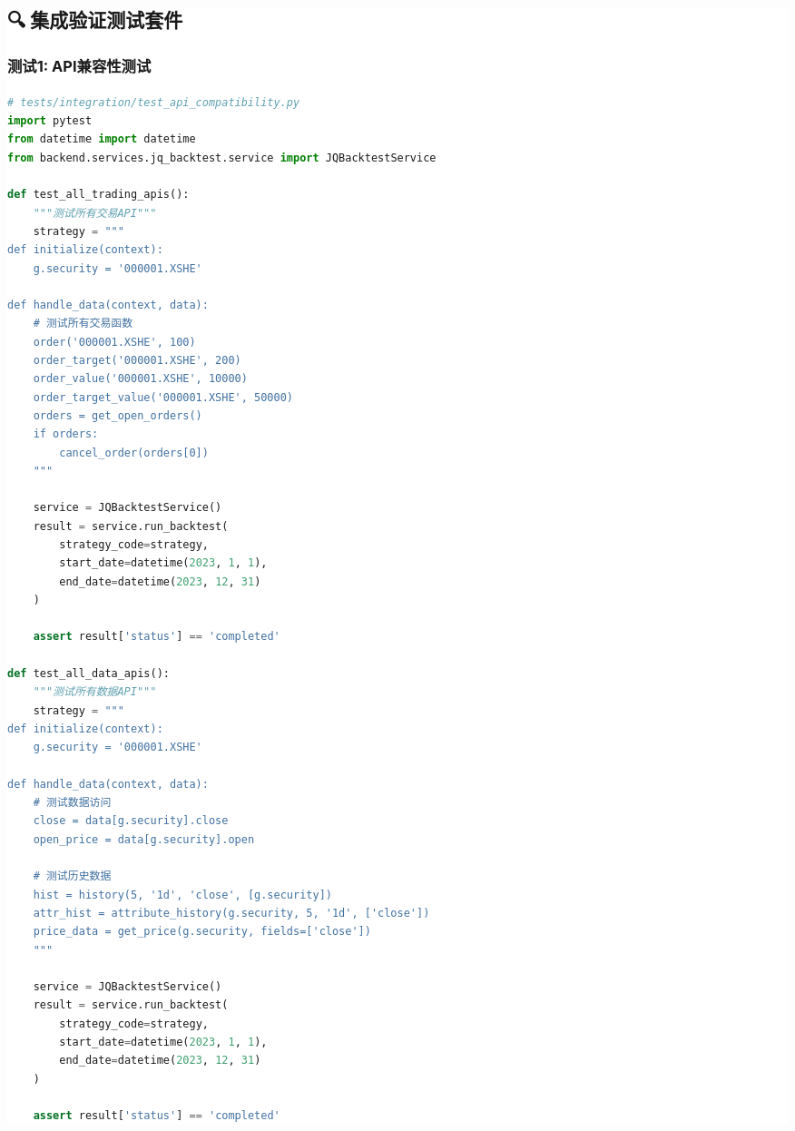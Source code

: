 
## 🔍 集成验证测试套件

### 测试1: API兼容性测试

```python
# tests/integration/test_api_compatibility.py
import pytest
from datetime import datetime
from backend.services.jq_backtest.service import JQBacktestService

def test_all_trading_apis():
    """测试所有交易API"""
    strategy = """
def initialize(context):
    g.security = '000001.XSHE'

def handle_data(context, data):
    # 测试所有交易函数
    order('000001.XSHE', 100)
    order_target('000001.XSHE', 200)
    order_value('000001.XSHE', 10000)
    order_target_value('000001.XSHE', 50000)
    orders = get_open_orders()
    if orders:
        cancel_order(orders[0])
    """
    
    service = JQBacktestService()
    result = service.run_backtest(
        strategy_code=strategy,
        start_date=datetime(2023, 1, 1),
        end_date=datetime(2023, 12, 31)
    )
    
    assert result['status'] == 'completed'

def test_all_data_apis():
    """测试所有数据API"""
    strategy = """
def initialize(context):
    g.security = '000001.XSHE'

def handle_data(context, data):
    # 测试数据访问
    close = data[g.security].close
    open_price = data[g.security].open
    
    # 测试历史数据
    hist = history(5, '1d', 'close', [g.security])
    attr_hist = attribute_history(g.security, 5, '1d', ['close'])
    price_data = get_price(g.security, fields=['close'])
    """
    
    service = JQBacktestService()
    result = service.run_backtest(
        strategy_code=strategy,
        start_date=datetime(2023, 1, 1),
        end_date=datetime(2023, 12, 31)
    )
    
    assert result['status'] == 'completed'
```
